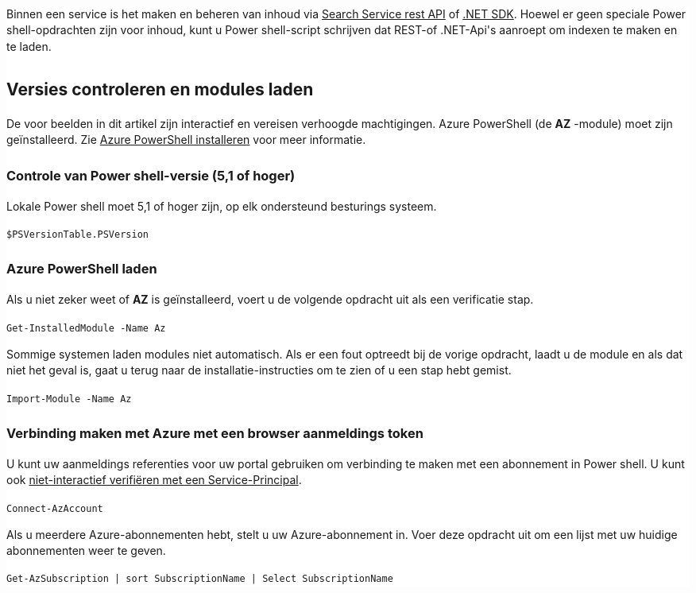 Binnen een service is het maken en beheren van inhoud via [Search Service rest API](/rest/api/searchservice/) of [.NET SDK](/dotnet/api/overview/azure/search.documents-readme). Hoewel er geen speciale Power shell-opdrachten zijn voor inhoud, kunt u Power shell-script schrijven dat REST-of .NET-Api's aanroept om indexen te maken en te laden.

<a name="check-versions-and-load"></a>

## <a name="check-versions-and-load-modules"></a>Versies controleren en modules laden

De voor beelden in dit artikel zijn interactief en vereisen verhoogde machtigingen. Azure PowerShell (de **AZ** -module) moet zijn geïnstalleerd. Zie [Azure PowerShell installeren](/powershell/azure/) voor meer informatie.

### <a name="powershell-version-check-51-or-later"></a>Controle van Power shell-versie (5,1 of hoger)

Lokale Power shell moet 5,1 of hoger zijn, op elk ondersteund besturings systeem.

```azurepowershell-interactive
$PSVersionTable.PSVersion
```

### <a name="load-azure-powershell"></a>Azure PowerShell laden

Als u niet zeker weet of **AZ** is geïnstalleerd, voert u de volgende opdracht uit als een verificatie stap. 

```azurepowershell-interactive
Get-InstalledModule -Name Az
```

Sommige systemen laden modules niet automatisch. Als er een fout optreedt bij de vorige opdracht, laadt u de module en als dat niet het geval is, gaat u terug naar de installatie-instructies om te zien of u een stap hebt gemist.

```azurepowershell-interactive
Import-Module -Name Az
```

### <a name="connect-to-azure-with-a-browser-sign-in-token"></a>Verbinding maken met Azure met een browser aanmeldings token

U kunt uw aanmeldings referenties voor uw portal gebruiken om verbinding te maken met een abonnement in Power shell. U kunt ook [niet-interactief verifiëren met een Service-Principal](../active-directory/develop/howto-authenticate-service-principal-powershell.md).

```azurepowershell-interactive
Connect-AzAccount
```

Als u meerdere Azure-abonnementen hebt, stelt u uw Azure-abonnement in. Voer deze opdracht uit om een lijst met uw huidige abonnementen weer te geven.

```azurepowershell-interactive
Get-AzSubscription | sort SubscriptionName | Select SubscriptionName
```
